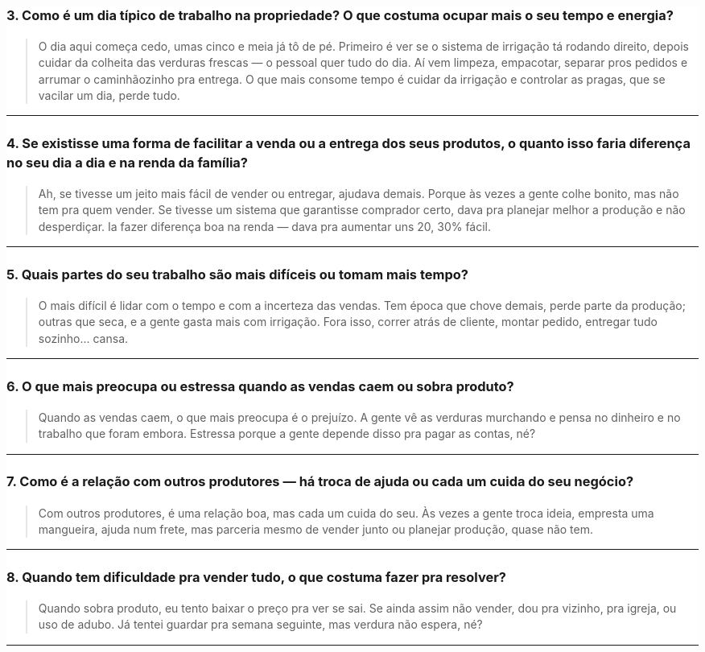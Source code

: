 
### 3. Como é um dia típico de trabalho na propriedade? O que costuma ocupar mais o seu tempo e energia?

> O dia aqui começa cedo, umas cinco e meia já tô de pé. Primeiro é ver se o sistema de irrigação tá rodando direito, depois cuidar da colheita das verduras frescas — o pessoal quer tudo do dia. Aí vem limpeza, empacotar, separar pros pedidos e arrumar o caminhãozinho pra entrega. O que mais consome tempo é cuidar da irrigação e controlar as pragas, que se vacilar um dia, perde tudo.

---

### 4. Se existisse uma forma de facilitar a venda ou a entrega dos seus produtos, o quanto isso faria diferença no seu dia a dia e na renda da família?

> Ah, se tivesse um jeito mais fácil de vender ou entregar, ajudava demais. Porque às vezes a gente colhe bonito, mas não tem pra quem vender. Se tivesse um sistema que garantisse comprador certo, dava pra planejar melhor a produção e não desperdiçar. Ia fazer diferença boa na renda — dava pra aumentar uns 20, 30% fácil.

---

### 5. Quais partes do seu trabalho são mais difíceis ou tomam mais tempo?

> O mais difícil é lidar com o tempo e com a incerteza das vendas. Tem época que chove demais, perde parte da produção; outras que seca, e a gente gasta mais com irrigação. Fora isso, correr atrás de cliente, montar pedido, entregar tudo sozinho... cansa.

---

### 6. O que mais preocupa ou estressa quando as vendas caem ou sobra produto?

> Quando as vendas caem, o que mais preocupa é o prejuízo. A gente vê as verduras murchando e pensa no dinheiro e no trabalho que foram embora. Estressa porque a gente depende disso pra pagar as contas, né?

---

### 7. Como é a relação com outros produtores — há troca de ajuda ou cada um cuida do seu negócio?

> Com outros produtores, é uma relação boa, mas cada um cuida do seu. Às vezes a gente troca ideia, empresta uma mangueira, ajuda num frete, mas parceria mesmo de vender junto ou planejar produção, quase não tem.

---

### 8. Quando tem dificuldade pra vender tudo, o que costuma fazer pra resolver?

> Quando sobra produto, eu tento baixar o preço pra ver se sai. Se ainda assim não vender, dou pra vizinho, pra igreja, ou uso de adubo. Já tentei guardar pra semana seguinte, mas verdura não espera, né?

---